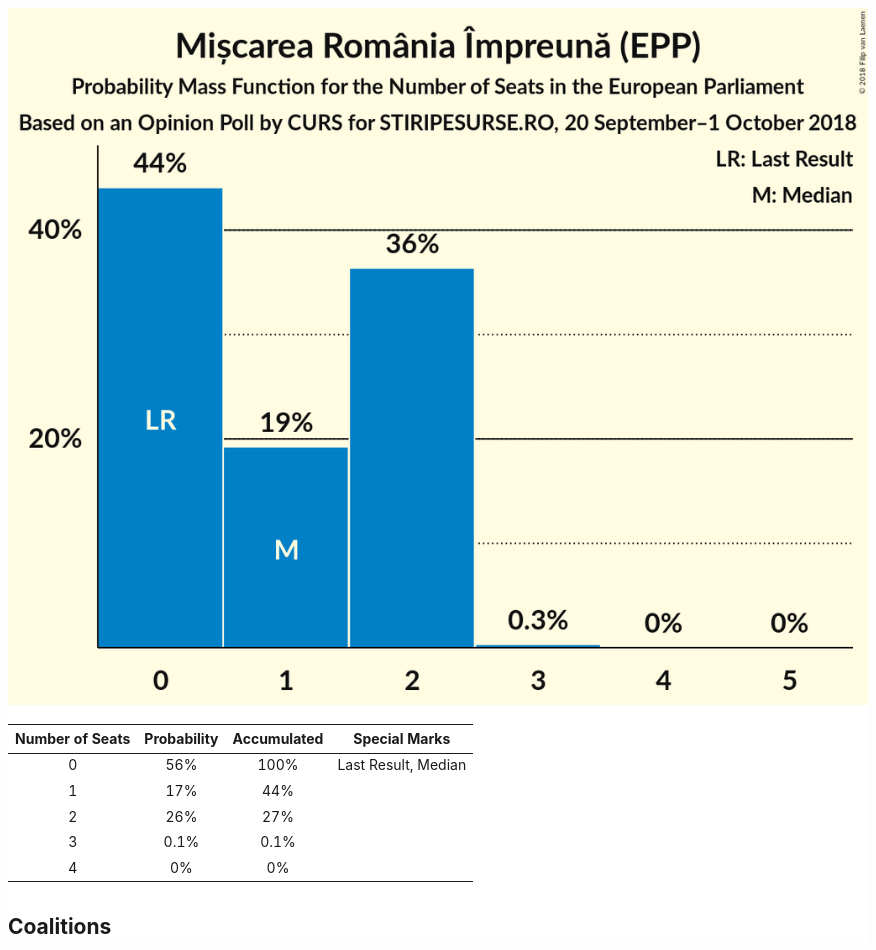![Graph with seats probability mass function not yet produced](2018-10-01-CURS-seats-pmf-mișcarearomâniaîmpreunăepp.png "Seats Probability Mass Function")

| Number of Seats | Probability | Accumulated | Special Marks |
|:---------------:|:-----------:|:-----------:|:-------------:|
| 0 | 56% | 100% | Last Result, Median |
| 1 | 17% | 44% |  |
| 2 | 26% | 27% |  |
| 3 | 0.1% | 0.1% |  |
| 4 | 0% | 0% |  |


## Coalitions
